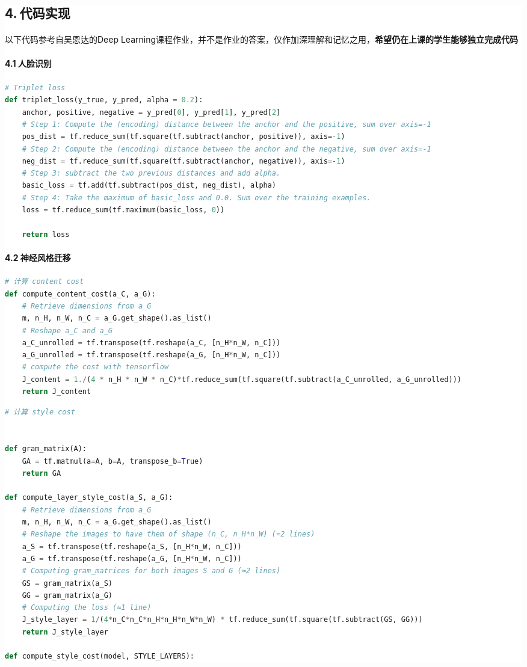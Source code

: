 
## 4. 代码实现

以下代码参考自吴恩达的Deep Learning课程作业，并不是作业的答案，仅作加深理解和记忆之用，**希望仍在上课的学生能够独立完成代码** 



#### 4.1 人脸识别


```python
# Triplet loss
def triplet_loss(y_true, y_pred, alpha = 0.2):
    anchor, positive, negative = y_pred[0], y_pred[1], y_pred[2]
    # Step 1: Compute the (encoding) distance between the anchor and the positive, sum over axis=-1
    pos_dist = tf.reduce_sum(tf.square(tf.subtract(anchor, positive)), axis=-1)
    # Step 2: Compute the (encoding) distance between the anchor and the negative, sum over axis=-1
    neg_dist = tf.reduce_sum(tf.square(tf.subtract(anchor, negative)), axis=-1)
    # Step 3: subtract the two previous distances and add alpha.
    basic_loss = tf.add(tf.subtract(pos_dist, neg_dist), alpha)
    # Step 4: Take the maximum of basic_loss and 0.0. Sum over the training examples.
    loss = tf.reduce_sum(tf.maximum(basic_loss, 0))
    
    return loss
```




#### 4.2 神经风格迁移



```python
# 计算 content cost
def compute_content_cost(a_C, a_G):
    # Retrieve dimensions from a_G
    m, n_H, n_W, n_C = a_G.get_shape().as_list()
    # Reshape a_C and a_G
    a_C_unrolled = tf.transpose(tf.reshape(a_C, [n_H*n_W, n_C]))
    a_G_unrolled = tf.transpose(tf.reshape(a_G, [n_H*n_W, n_C]))
    # compute the cost with tensorflow 
    J_content = 1./(4 * n_H * n_W * n_C)*tf.reduce_sum(tf.square(tf.subtract(a_C_unrolled, a_G_unrolled)))
    return J_content
```


```python
# 计算 style cost


def gram_matrix(A):
    GA = tf.matmul(a=A, b=A, transpose_b=True)
    return GA
  
def compute_layer_style_cost(a_S, a_G):
    # Retrieve dimensions from a_G
    m, n_H, n_W, n_C = a_G.get_shape().as_list()
    # Reshape the images to have them of shape (n_C, n_H*n_W) (≈2 lines)
    a_S = tf.transpose(tf.reshape(a_S, [n_H*n_W, n_C]))
    a_G = tf.transpose(tf.reshape(a_G, [n_H*n_W, n_C]))
    # Computing gram_matrices for both images S and G (≈2 lines)
    GS = gram_matrix(a_S)
    GG = gram_matrix(a_G)
    # Computing the loss (≈1 line)
    J_style_layer = 1/(4*n_C*n_C*n_H*n_H*n_W*n_W) * tf.reduce_sum(tf.square(tf.subtract(GS, GG)))
    return J_style_layer
  
def compute_style_cost(model, STYLE_LAYERS):
```

[3]: https://res.cloudinary.com/bxy1994/image/upload/v1560769861/DL_coursera/FaceRecognition_BinaryClassification.png
[6]: https://res.cloudinary.com/bxy1994/image/upload/v1560771443/DL_coursera/NN_visualizing.jpg
[7]: https://res.cloudinary.com/bxy1994/image/upload/v1560771939/DL_coursera/StyleTransfer_process.jpg
[9]: https://res.cloudinary.com/bxy1994/image/upload/v1560772400/DL_coursera/CNN_style_cost.png